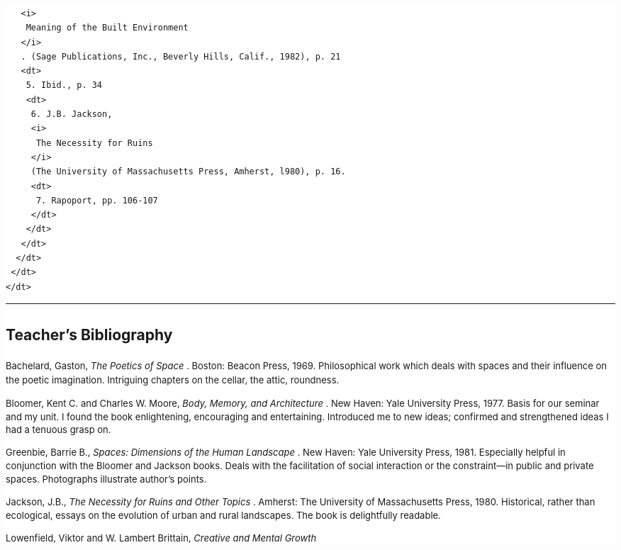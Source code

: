        <i>
        Meaning of the Built Environment
       </i>
       . (Sage Publications, Inc., Beverly Hills, Calif., 1982), p. 21
       <dt>
        5. Ibid., p. 34
        <dt>
         6. J.B. Jackson,
         <i>
          The Necessity for Ruins
         </i>
         (The University of Massachusetts Press, Amherst, l980), p. 16.
         <dt>
          7. Rapoport, pp. 106-107
         </dt>
        </dt>
       </dt>
      </dt>
     </dt>
    </dt>
   </dt>
  </dl>
 </font>
 <hr/>
 <h2>
  Teacher’s Bibliography
 </h2>
 <font size="-1">
  Bachelard, Gaston,
  <i>
   The Poetics of Space
  </i>
  . Boston: Beacon Press, 1969. Philosophical work which deals with spaces and their influence on the poetic imagination. Intriguing chapters on the cellar, the attic, roundness.
  <p>
   Bloomer, Kent C. and Charles W. Moore,
   <i>
    Body, Memory, and Architecture
   </i>
   . New Haven: Yale University Press, 1977. Basis for our seminar and my unit. I found the book enlightening, encouraging and entertaining. Introduced me to new ideas; confirmed and strengthened ideas I had a tenuous grasp on.
  </p>
  <p>
   Greenbie, Barrie B.,
   <i>
    Spaces: Dimensions of the Human Landscape
   </i>
   . New Haven: Yale University Press, 1981. Especially helpful in conjunction with the Bloomer and Jackson books. Deals with the facilitation of social interaction or the constraint—in public and private spaces. Photographs illustrate author’s points.
  </p>
  <p>
   Jackson, J.B.,
   <i>
    The Necessity for Ruins and Other Topics
   </i>
   . Amherst: The University of Massachusetts Press, 1980. Historical, rather than ecological, essays on the evolution of urban and rural landscapes. The book is delightfully readable.
  </p>
  <p>
   Lowenfield, Viktor and W. Lambert Brittain,
   <i>
    Creative and Mental Growth